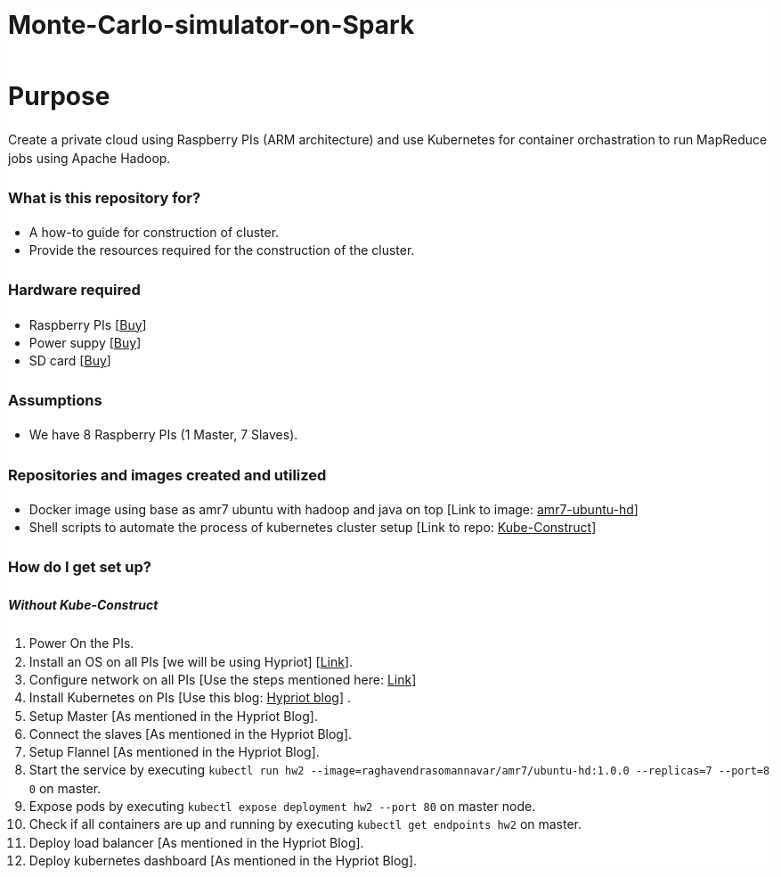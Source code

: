 # Monte-Carlo-simulator-on-Spark

# Purpose #

Create a private cloud using Raspberry PIs (ARM architecture) and use Kubernetes 
for container orchastration to run MapReduce jobs using Apache Hadoop.  

### What is this repository for? ###

* A how-to guide for construction of cluster.
* Provide the resources required for the construction of the cluster. 

### Hardware required ###

* Raspberry PIs [[Buy](https://www.amazon.com/Raspberry-Pi-RASPBERRYPI3-MODB-1GB-Model-Motherboard/dp/B01CD5VC92)]
* Power suppy [[Buy](https://www.amazon.com/CanaKit-Raspberry-Supply-Adapter-Charger/dp/B00MARDJZ4/ref=pd_bxgy_147_2?_encoding=UTF8&psc=1&refRID=6M8CYG5AKF2YM9H09JBN)]
* SD card [[Buy](https://www.amazon.com/Samsung-MicroSD-Adapter-MB-ME32GA-AM/dp/B06XWN9Q99/ref=pd_bxgy_147_3?_encoding=UTF8&psc=1&refRID=6M8CYG5AKF2YM9H09JBN)]

### Assumptions ###

* We have 8 Raspberry PIs (1 Master, 7 Slaves).

### Repositories and images created and utilized ###

* Docker image using base as amr7 ubuntu with hadoop and java on top [Link to image: [amr7-ubuntu-hd](https://hub.docker.com/r/raghavendrasomannavar/amr7-ubuntu-hd/)]
* Shell scripts to automate the process of kubernetes cluster setup [Link to repo: [Kube-Construct](https://github.com/dark-shade/kube-construct)] 

### How do I get set up? ###

##### Without Kube-Construct #####

1. Power On the PIs.
2. Install an OS on all PIs [we will be using Hypriot] [[Link](https://github.com/hypriot/image-builder-rpi/releases)].
3. Configure network on all PIs [Use the steps mentioned here: [Link](https://gist.github.com/chatchavan/3c58511e3d48f478b0c2)]
4. Install Kubernetes on PIs [Use this blog: [Hypriot blog](https://blog.hypriot.com/post/setup-kubernetes-raspberry-pi-cluster/)] .
5. Setup Master [As mentioned in the Hypriot Blog].
6. Connect the slaves [As mentioned in the Hypriot Blog].
7. Setup Flannel [As mentioned in the Hypriot Blog].
8. Start the service by executing `kubectl run hw2 --image=raghavendrasomannavar/amr7/ubuntu-hd:1.0.0 --replicas=7 --port=80` on master.
9. Expose pods by executing `kubectl expose deployment hw2 --port 80` on master node.
10. Check if all containers are up and running by executing `kubectl get endpoints hw2` on master.
11. Deploy load balancer [As mentioned in the Hypriot Blog].
12. Deploy kubernetes dashboard [As mentioned in the Hypriot Blog].
